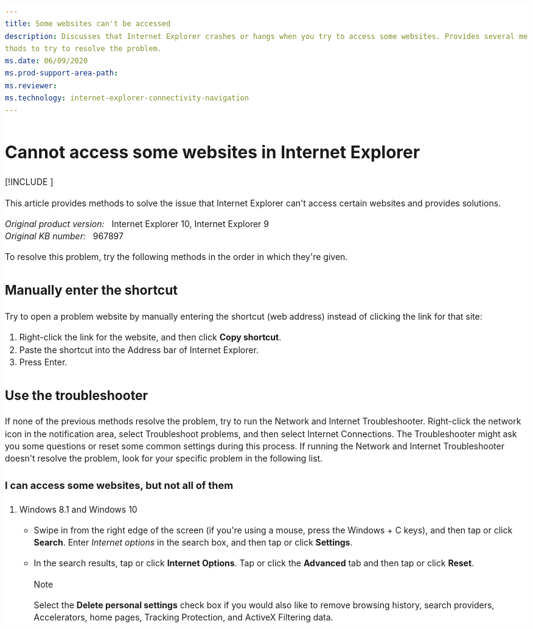 ```yaml
---
title: Some websites can't be accessed
description: Discusses that Internet Explorer crashes or hangs when you try to access some websites. Provides several methods to try to resolve the problem.
ms.date: 06/09/2020
ms.prod-support-area-path: 
ms.reviewer: 
ms.technology: internet-explorer-connectivity-navigation
---
```

# Cannot access some websites in Internet Explorer

[!INCLUDE [](../../../includes/browsers-important.md)]

This article provides methods to solve the issue that Internet Explorer can't access certain websites and provides solutions.

_Original product version:_ &nbsp; Internet Explorer 10, Internet Explorer 9  
_Original KB number:_ &nbsp; 967897

To resolve this problem, try the following methods in the order in which they're given.

## Manually enter the shortcut

Try to open a problem website by manually entering the shortcut (web address) instead of clicking the link for that site:

1. Right-click the link for the website, and then click **Copy shortcut**.
2. Paste the shortcut into the Address bar of Internet Explorer.
3. Press Enter.

## Use the troubleshooter

If none of the previous methods resolve the problem, try to run the Network and Internet Troubleshooter. Right-click the network icon in the notification area, select Troubleshoot problems, and then select Internet Connections. The Troubleshooter might ask you some questions or reset some common settings during this process. If running the Network and Internet Troubleshooter doesn't resolve the problem, look for your specific problem in the following list.

### I can access some websites, but not all of them

1. Windows 8.1 and Windows 10

    - Swipe in from the right edge of the screen (if you're using a mouse, press the Windows + C keys), and then tap or click **Search**. Enter *Internet options* in the search box, and then tap or click **Settings**.
    - In the search results, tap or click **Internet Options**. Tap or click the **Advanced** tab and then tap or click **Reset**.

      > [!NOTE]
      > Select the **Delete personal settings** check box if you would also like to remove browsing history, search providers, Accelerators, home pages, Tracking Protection, and ActiveX Filtering data.
